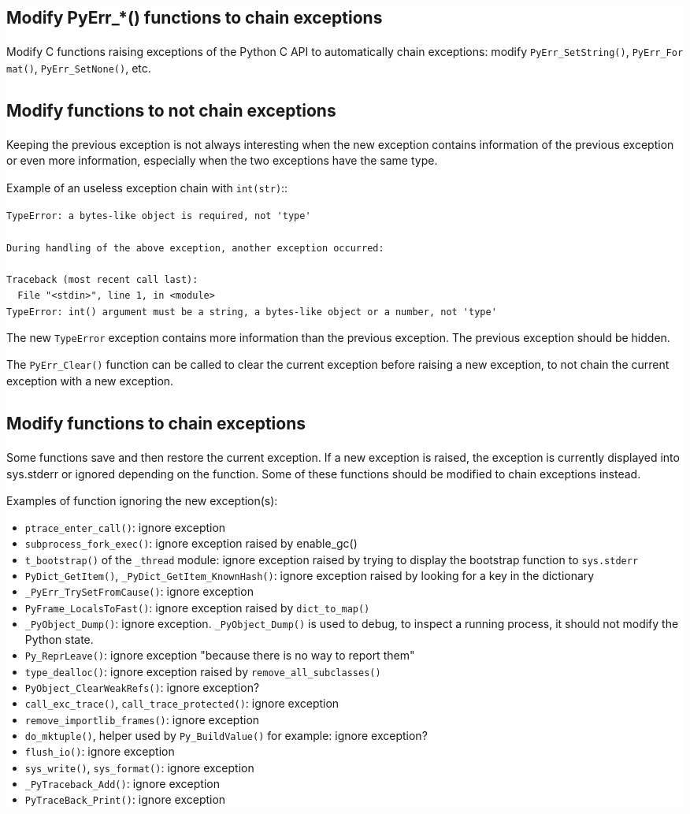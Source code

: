 Modify PyErr\_\*() functions to chain exceptions
----------------------------------------------

Modify C functions raising exceptions of the Python C API to
automatically chain exceptions: modify `PyErr_SetString()`,
`PyErr_Format()`, `PyErr_SetNone()`, etc.

Modify functions to not chain exceptions
----------------------------------------

Keeping the previous exception is not always interesting when the new
exception contains information of the previous exception or even more
information, especially when the two exceptions have the same type.

Example of an useless exception chain with `int(str)`::

    TypeError: a bytes-like object is required, not 'type'

    During handling of the above exception, another exception occurred:

    Traceback (most recent call last):
      File "<stdin>", line 1, in <module>
    TypeError: int() argument must be a string, a bytes-like object or a number, not 'type'

The new `TypeError` exception contains more information than the
previous exception. The previous exception should be hidden.

The `PyErr_Clear()` function can be called to clear the current
exception before raising a new exception, to not chain the current
exception with a new exception.

Modify functions to chain exceptions
------------------------------------

Some functions save and then restore the current exception. If a new
exception is raised, the exception is currently displayed into
sys.stderr or ignored depending on the function. Some of these functions
should be modified to chain exceptions instead.

Examples of function ignoring the new exception(s):

-   `ptrace_enter_call()`: ignore exception
-   `subprocess_fork_exec()`: ignore exception raised by enable\_gc()
-   `t_bootstrap()` of the `_thread` module: ignore exception raised by
    trying to display the bootstrap function to `sys.stderr`
-   `PyDict_GetItem()`, `_PyDict_GetItem_KnownHash()`: ignore exception
    raised by looking for a key in the dictionary
-   `_PyErr_TrySetFromCause()`: ignore exception
-   `PyFrame_LocalsToFast()`: ignore exception raised by `dict_to_map()`
-   `_PyObject_Dump()`: ignore exception. `_PyObject_Dump()` is used to
    debug, to inspect a running process, it should not modify the Python
    state.
-   `Py_ReprLeave()`: ignore exception "because there is no way to
    report them"
-   `type_dealloc()`: ignore exception raised by
    `remove_all_subclasses()`
-   `PyObject_ClearWeakRefs()`: ignore exception?
-   `call_exc_trace()`, `call_trace_protected()`: ignore exception
-   `remove_importlib_frames()`: ignore exception
-   `do_mktuple()`, helper used by `Py_BuildValue()` for example: ignore
    exception?
-   `flush_io()`: ignore exception
-   `sys_write()`, `sys_format()`: ignore exception
-   `_PyTraceback_Add()`: ignore exception
-   `PyTraceBack_Print()`: ignore exception
